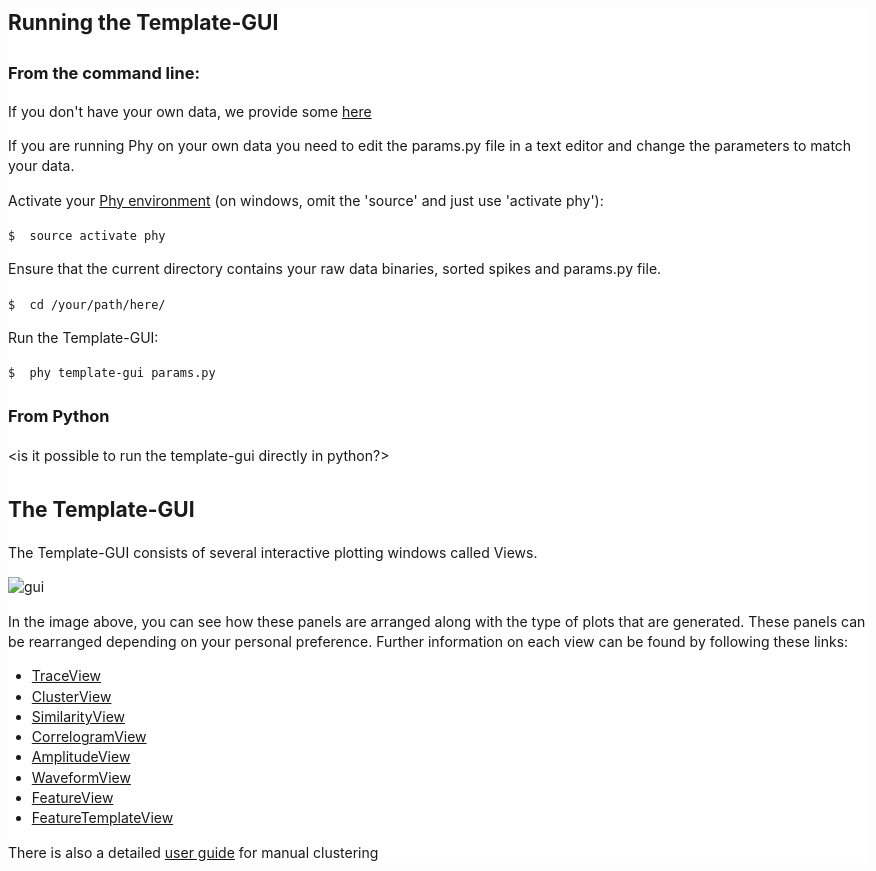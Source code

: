 <a name="running-gui"></a>
## Running the Template-GUI

### From the command line:

If you don't have your own data, we provide some [here](#test-datasets)

If you are running Phy on your own data you need to edit the params.py file in a text editor and change the parameters to match your data.  

Activate your [Phy environment](https://github.com/kwikteam/phy) (on windows, omit the 'source' and just use 'activate phy'):

```sh
$  source activate phy
```

Ensure that the current directory contains your raw data binaries, sorted spikes and params.py file.

```sh
$  cd /your/path/here/
```

Run the Template-GUI:

```sh
$  phy template-gui params.py
```

### From Python
<is it possible to run the template-gui directly in python?>

<a name="gui-views"></a>
## The Template-GUI

The Template-GUI consists of several interactive plotting windows called Views.  

![gui](screenshots/template_gui_traces_only.png)

In the image above, you can see how these panels are arranged along with the type of plots that are generated. These panels can be rearranged depending on your personal preference. Further information on each view can be found by following these links:

* [TraceView](#TraceView)
* [ClusterView](#ClusterView)  
* [SimilarityView](#SimilarityView)  
* [CorrelogramView](#CorrelogramView)  
* [AmplitudeView](#AmplitudeView)  
* [WaveformView](#WaveformView)  
* [FeatureView](#FeatureView)  
* [FeatureTemplateView](#FeatureTemplateView)  

There is also a detailed [user guide](#user-guide) for manual clustering
<a name="TraceView"></a>  
